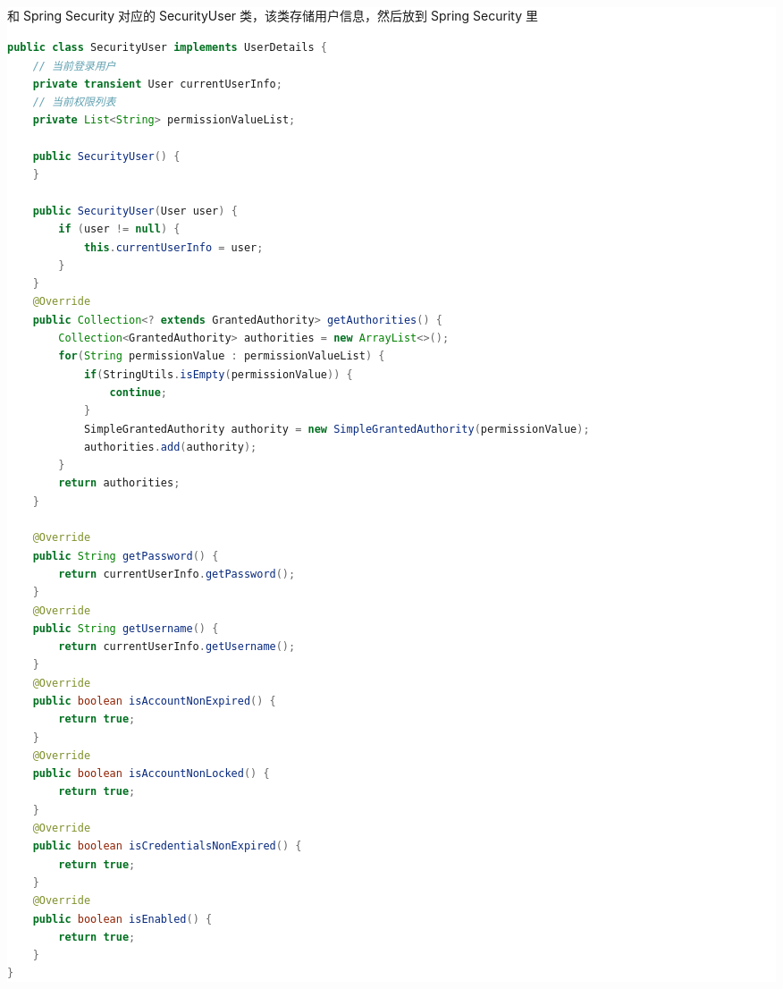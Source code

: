 和 Spring Security 对应的 SecurityUser 类，该类存储用户信息，然后放到 Spring Security 里

```java
public class SecurityUser implements UserDetails {
    // 当前登录用户
    private transient User currentUserInfo;
    // 当前权限列表
    private List<String> permissionValueList;
    
    public SecurityUser() {
    }
    
    public SecurityUser(User user) {
        if (user != null) {
            this.currentUserInfo = user;
        }
    }
    @Override
    public Collection<? extends GrantedAuthority> getAuthorities() {
        Collection<GrantedAuthority> authorities = new ArrayList<>();
        for(String permissionValue : permissionValueList) {
            if(StringUtils.isEmpty(permissionValue)) {
                continue;
            }
            SimpleGrantedAuthority authority = new SimpleGrantedAuthority(permissionValue);
            authorities.add(authority);
        }
        return authorities;
    }
    
    @Override
    public String getPassword() {
        return currentUserInfo.getPassword();
    }
    @Override
    public String getUsername() {
        return currentUserInfo.getUsername();
    }
    @Override
    public boolean isAccountNonExpired() {
        return true;
    }
    @Override
    public boolean isAccountNonLocked() {
        return true;
    }
    @Override
    public boolean isCredentialsNonExpired() {
        return true;
    }
    @Override
    public boolean isEnabled() {
        return true;
    }
}
```
